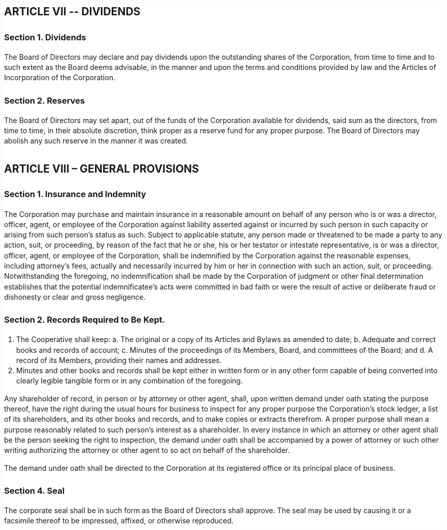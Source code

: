 ## ARTICLE VII -- DIVIDENDS

### Section 1. Dividends
The Board of Directors may declare and pay dividends upon the outstanding shares of the Corporation, from time to time and to such extent as the Board deems advisable, in the manner and upon the terms and conditions provided by law and the Articles of Incorporation of the Corporation.

### Section 2. Reserves
The Board of Directors may set apart, out of the funds of the Corporation available for dividends, said sum as the directors, from time to time, in their absolute discretion, think proper as a reserve fund for any proper purpose. The Board of Directors may abolish any such reserve in the manner it was created.

## ARTICLE VIII – GENERAL PROVISIONS

### Section 1.  Insurance and Indemnity
The Corporation may purchase and maintain insurance in a reasonable amount on behalf of any person who is or was a director, officer, agent, or employee of the Corporation against liability asserted against or incurred by such person in such capacity or arising from such person’s status as such.
Subject to applicable statute, any person made or threatened to be made a party to any action, suit, or proceeding, by reason of the fact that he or she, his or her testator or intestate representative, is or was a director, officer, agent, or employee of the Corporation, shall be indemnified by the Corporation against the reasonable expenses, including attorney’s fees, actually and necessarily incurred by him or her in connection with such an action, suit, or proceeding. Notwithstanding the foregoing, no indemnification shall be made by the Corporation of judgment or other final determination establishes that the potential indemnificatee’s acts were committed in bad faith or were the result of active or deliberate fraud or dishonesty or clear and gross negligence.

### Section 2. Records Required to Be Kept.  
1.	The Cooperative shall keep:
 a.	The original or a copy of its Articles and Bylaws as amended to date;
 b.	Adequate and correct books and records of account;
 c.	Minutes of the proceedings of its Members, Board, and committees of the Board; and
 d.	A record of its Members, providing their names and addresses.
2.	Minutes and other books and records shall be kept either in written form or in any other form capable of being converted into clearly legible tangible form or in any combination of the foregoing.

Any shareholder of record, in person or by attorney or other agent, shall, upon written demand under oath stating the purpose thereof, have the right during the usual hours for business to inspect for any proper purpose the Corporation’s stock ledger, a list of its shareholders, and its other books and records, and to make copies or extracts therefrom. A proper purpose shall mean a purpose reasonably related to such person’s interest as a shareholder. In every instance in which an attorney or other agent shall be the person seeking the right to inspection, the demand under oath shall be accompanied by a power of attorney or such other writing authorizing the attorney or other agent to so act on behalf of the shareholder.

The demand under oath shall be directed to the Corporation at its registered office or its principal place of business.

### Section 4. Seal
The corporate seal shall be in such form as the Board of Directors shall approve. The seal may be used by causing it or a facsimile thereof to be impressed, affixed, or otherwise reproduced.
